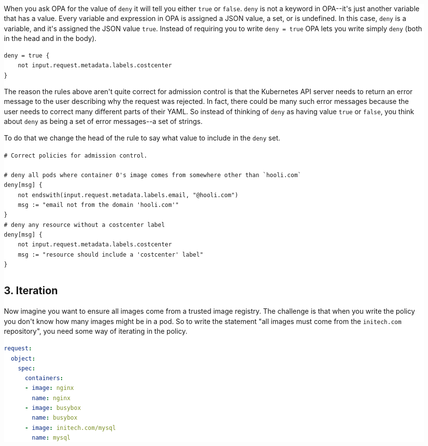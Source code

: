 When you ask OPA for the value of `deny` it will tell you either `true` or `false`.  `deny` is not a keyword in OPA--it's just another variable that has a value.  Every variable and expression in OPA is assigned a JSON value, a set, or is undefined.  In this case, `deny` is a variable, and it's assigned the JSON value `true`.  Instead of requiring you to write `deny = true` OPA lets you write simply `deny` (both in the head and in the body).  

```
deny = true {
    not input.request.metadata.labels.costcenter
}
```

The reason the rules above aren't quite correct for admission control is that the Kubernetes API server needs to return an error message to the user describing why the request was rejected.  In fact, there could be many such error messages because the user needs to correct many different parts of their YAML.  So instead of thinking of `deny` as having value `true` or `false`, you think about `deny` as being a set of error messages--a set of strings.

To do that we change the head of the rule to say what value to include in the `deny` set.

```
# Correct policies for admission control.

# deny all pods where container 0's image comes from somewhere other than `hooli.com`
deny[msg] {
    not endswith(input.request.metadata.labels.email, "@hooli.com")
    msg := "email not from the domain 'hooli.com'"
}
# deny any resource without a costcenter label
deny[msg] {
    not input.request.metadata.labels.costcenter
    msg := "resource should include a 'costcenter' label"
}
```

## 3. Iteration

Now imagine you want to ensure all images come from a trusted image registry.  The challenge is that when you write the policy you don't know how many images might be in a pod.  So to write the statement "all images must come from the `initech.com` repository", you need some way of iterating in the policy.

```yaml
request:
  object:
    spec:
      containers:
      - image: nginx
        name: nginx
      - image: busybox
        name: busybox
      - image: initech.com/mysql
        name: mysql
``` 
